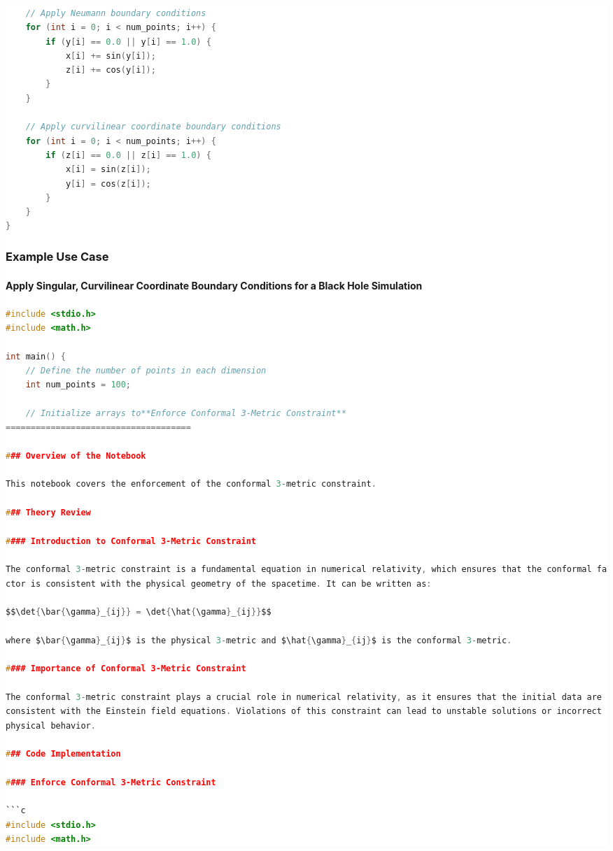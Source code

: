```c
    // Apply Neumann boundary conditions
    for (int i = 0; i < num_points; i++) {
        if (y[i] == 0.0 || y[i] == 1.0) {
            x[i] += sin(y[i]);
            z[i] += cos(y[i]);
        }
    }

    // Apply curvilinear coordinate boundary conditions
    for (int i = 0; i < num_points; i++) {
        if (z[i] == 0.0 || z[i] == 1.0) {
            x[i] = sin(z[i]);
            y[i] = cos(z[i]);
        }
    }
}
```

### Example Use Case

#### Apply Singular, Curvilinear Coordinate Boundary Conditions for a Black Hole Simulation

```c
#include <stdio.h>
#include <math.h>

int main() {
    // Define the number of points in each dimension
    int num_points = 100;

    // Initialize arrays to**Enforce Conformal 3-Metric Constraint**
=====================================

### Overview of the Notebook

This notebook covers the enforcement of the conformal 3-metric constraint.

### Theory Review

#### Introduction to Conformal 3-Metric Constraint

The conformal 3-metric constraint is a fundamental equation in numerical relativity, which ensures that the conformal factor is consistent with the physical geometry of the spacetime. It can be written as:

$$\det{\bar{\gamma}_{ij}} = \det{\hat{\gamma}_{ij}}$$

where $\bar{\gamma}_{ij}$ is the physical 3-metric and $\hat{\gamma}_{ij}$ is the conformal 3-metric.

#### Importance of Conformal 3-Metric Constraint

The conformal 3-metric constraint plays a crucial role in numerical relativity, as it ensures that the initial data are consistent with the Einstein field equations. Violations of this constraint can lead to unstable solutions or incorrect physical behavior.

### Code Implementation

#### Enforce Conformal 3-Metric Constraint

```c
#include <stdio.h>
#include <math.h>
```